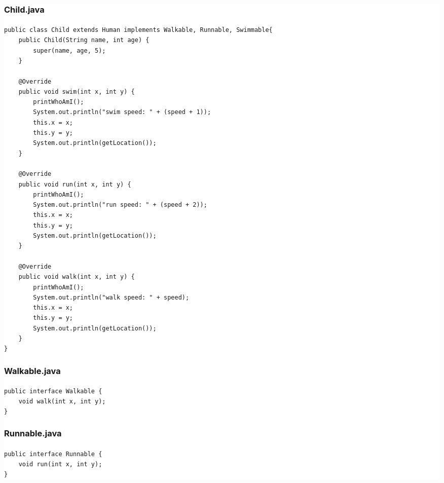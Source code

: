 ### Child.java

```
public class Child extends Human implements Walkable, Runnable, Swimmable{
    public Child(String name, int age) {
        super(name, age, 5);
    }

    @Override
    public void swim(int x, int y) {
        printWhoAmI();
        System.out.println("swim speed: " + (speed + 1));
        this.x = x;
        this.y = y;
        System.out.println(getLocation());
    }

    @Override
    public void run(int x, int y) {
        printWhoAmI();
        System.out.println("run speed: " + (speed + 2));
        this.x = x;
        this.y = y;
        System.out.println(getLocation());
    }

    @Override
    public void walk(int x, int y) {
        printWhoAmI();
        System.out.println("walk speed: " + speed);
        this.x = x;
        this.y = y;
        System.out.println(getLocation());
    }
}
```

### Walkable.java

```
public interface Walkable {
    void walk(int x, int y);
}
```

### Runnable.java

```
public interface Runnable {
    void run(int x, int y);
}
```
